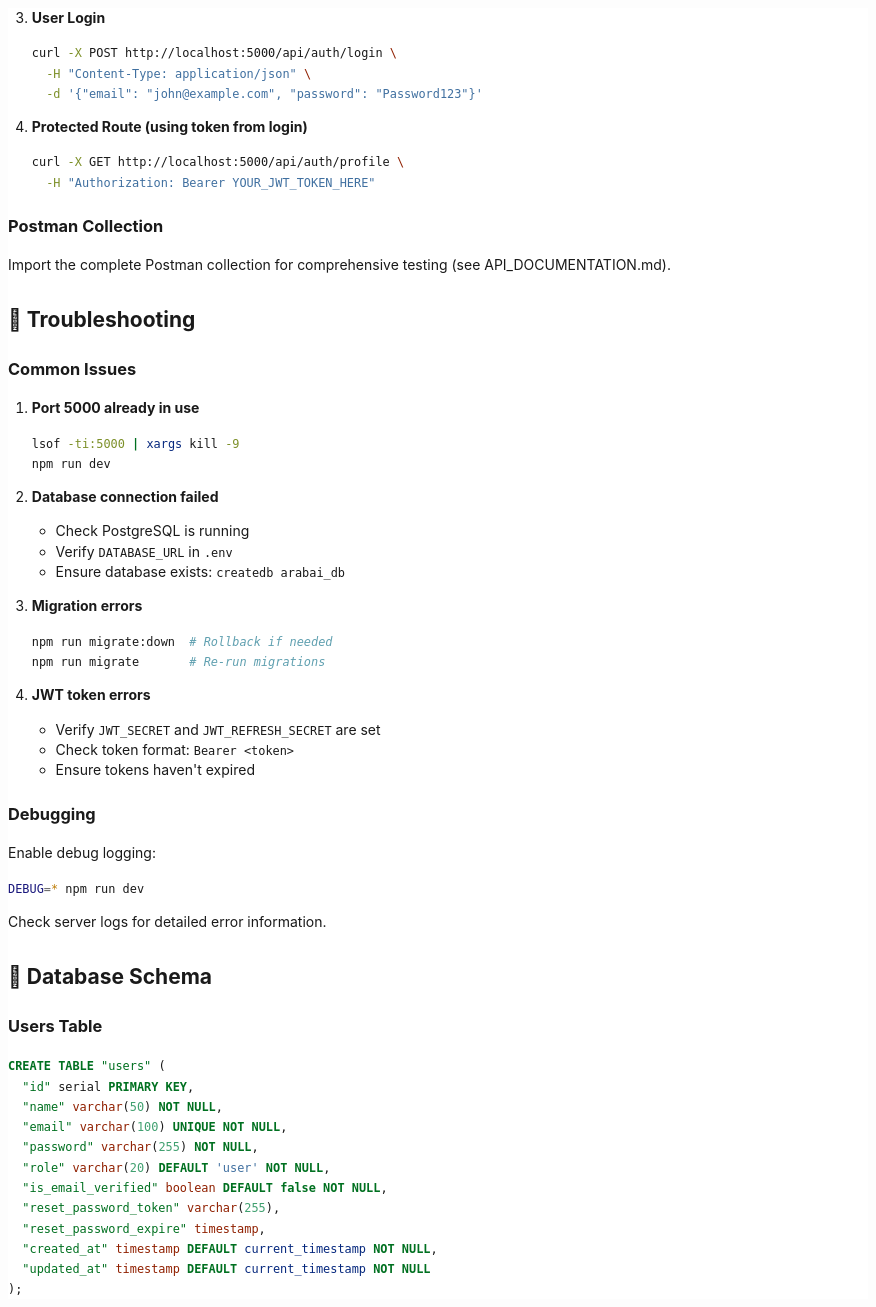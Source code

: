 3. **User Login**
   ```bash
   curl -X POST http://localhost:5000/api/auth/login \
     -H "Content-Type: application/json" \
     -d '{"email": "john@example.com", "password": "Password123"}'
   ```

4. **Protected Route (using token from login)**
   ```bash
   curl -X GET http://localhost:5000/api/auth/profile \
     -H "Authorization: Bearer YOUR_JWT_TOKEN_HERE"
   ```

### Postman Collection
Import the complete Postman collection for comprehensive testing (see API_DOCUMENTATION.md).

## 🚨 Troubleshooting

### Common Issues

1. **Port 5000 already in use**
   ```bash
   lsof -ti:5000 | xargs kill -9
   npm run dev
   ```

2. **Database connection failed**
   - Check PostgreSQL is running
   - Verify `DATABASE_URL` in `.env`
   - Ensure database exists: `createdb arabai_db`

3. **Migration errors**
   ```bash
   npm run migrate:down  # Rollback if needed
   npm run migrate       # Re-run migrations
   ```

4. **JWT token errors**
   - Verify `JWT_SECRET` and `JWT_REFRESH_SECRET` are set
   - Check token format: `Bearer <token>`
   - Ensure tokens haven't expired

### Debugging

Enable debug logging:
```bash
DEBUG=* npm run dev
```

Check server logs for detailed error information.

## 🔄 Database Schema

### Users Table
```sql
CREATE TABLE "users" (
  "id" serial PRIMARY KEY,
  "name" varchar(50) NOT NULL,
  "email" varchar(100) UNIQUE NOT NULL,
  "password" varchar(255) NOT NULL,
  "role" varchar(20) DEFAULT 'user' NOT NULL,
  "is_email_verified" boolean DEFAULT false NOT NULL,
  "reset_password_token" varchar(255),
  "reset_password_expire" timestamp,
  "created_at" timestamp DEFAULT current_timestamp NOT NULL,
  "updated_at" timestamp DEFAULT current_timestamp NOT NULL
);
```